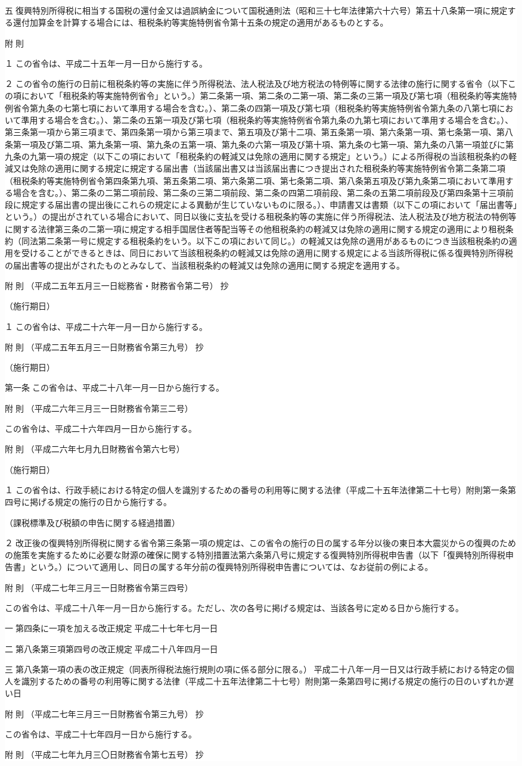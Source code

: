 五 復興特別所得税に相当する国税の還付金又は過誤納金について国税通則法（昭和三十七年法律第六十六号）第五十八条第一項に規定する還付加算金を計算する場合には、租税条約等実施特例省令第十五条の規定の適用があるものとする。

附 則

１ この省令は、平成二十五年一月一日から施行する。

２ この省令の施行の日前に租税条約等の実施に伴う所得税法、法人税法及び地方税法の特例等に関する法律の施行に関する省令（以下この項において「租税条約等実施特例省令」という。）第二条第一項、第二条の二第一項、第二条の三第一項及び第七項（租税条約等実施特例省令第九条の七第七項において準用する場合を含む。）、第二条の四第一項及び第七項（租税条約等実施特例省令第九条の八第七項において準用する場合を含む。）、第二条の五第一項及び第七項（租税条約等実施特例省令第九条の九第七項において準用する場合を含む。）、第三条第一項から第三項まで、第四条第一項から第三項まで、第五項及び第十二項、第五条第一項、第六条第一項、第七条第一項、第八条第一項及び第二項、第九条第一項、第九条の五第一項、第九条の六第一項及び第十項、第九条の七第一項、第九条の八第一項並びに第九条の九第一項の規定（以下この項において「租税条約の軽減又は免除の適用に関する規定」という。）による所得税の当該租税条約の軽減又は免除の適用に関する規定に規定する届出書（当該届出書又は当該届出書につき提出された租税条約等実施特例省令第二条第二項（租税条約等実施特例省令第四条第九項、第五条第二項、第六条第二項、第七条第二項、第八条第五項及び第九条第二項において準用する場合を含む。）、第二条の二第二項前段、第二条の三第二項前段、第二条の四第二項前段、第二条の五第二項前段及び第四条第十三項前段に規定する届出書の提出後にこれらの規定による異動が生じていないものに限る。）、申請書又は書類（以下この項において「届出書等」という。）の提出がされている場合において、同日以後に支払を受ける租税条約等の実施に伴う所得税法、法人税法及び地方税法の特例等に関する法律第三条の二第一項に規定する相手国居住者等配当等その他租税条約の軽減又は免除の適用に関する規定の適用により租税条約（同法第二条第一号に規定する租税条約をいう。以下この項において同じ。）の軽減又は免除の適用があるものにつき当該租税条約の適用を受けることができるときは、同日において当該租税条約の軽減又は免除の適用に関する規定による当該所得税に係る復興特別所得税の届出書等の提出がされたものとみなして、当該租税条約の軽減又は免除の適用に関する規定を適用する。

附 則 （平成二五年五月三一日総務省・財務省令第二号） 抄

（施行期日）

１ この省令は、平成二十六年一月一日から施行する。

附 則 （平成二五年五月三一日財務省令第三九号） 抄

（施行期日）

第一条 この省令は、平成二十八年一月一日から施行する。

附 則 （平成二六年三月三一日財務省令第三二号）

この省令は、平成二十六年四月一日から施行する。

附 則 （平成二六年七月九日財務省令第六七号）

（施行期日）

１ この省令は、行政手続における特定の個人を識別するための番号の利用等に関する法律（平成二十五年法律第二十七号）附則第一条第四号に掲げる規定の施行の日から施行する。

（課税標準及び税額の申告に関する経過措置）

２ 改正後の復興特別所得税に関する省令第三条第一項の規定は、この省令の施行の日の属する年分以後の東日本大震災からの復興のための施策を実施するために必要な財源の確保に関する特別措置法第六条第八号に規定する復興特別所得税申告書（以下「復興特別所得税申告書」という。）について適用し、同日の属する年分前の復興特別所得税申告書については、なお従前の例による。

附 則 （平成二七年三月三一日財務省令第三四号）

この省令は、平成二十八年一月一日から施行する。ただし、次の各号に掲げる規定は、当該各号に定める日から施行する。

一 第四条に一項を加える改正規定 平成二十七年七月一日

二 第八条第三項第四号の改正規定 平成二十八年四月一日

三 第八条第一項の表の改正規定（同表所得税法施行規則の項に係る部分に限る。） 平成二十八年一月一日又は行政手続における特定の個人を識別するための番号の利用等に関する法律（平成二十五年法律第二十七号）附則第一条第四号に掲げる規定の施行の日のいずれか遅い日

附 則 （平成二七年三月三一日財務省令第三九号） 抄

この省令は、平成二十七年四月一日から施行する。

附 則 （平成二七年九月三〇日財務省令第七五号） 抄
